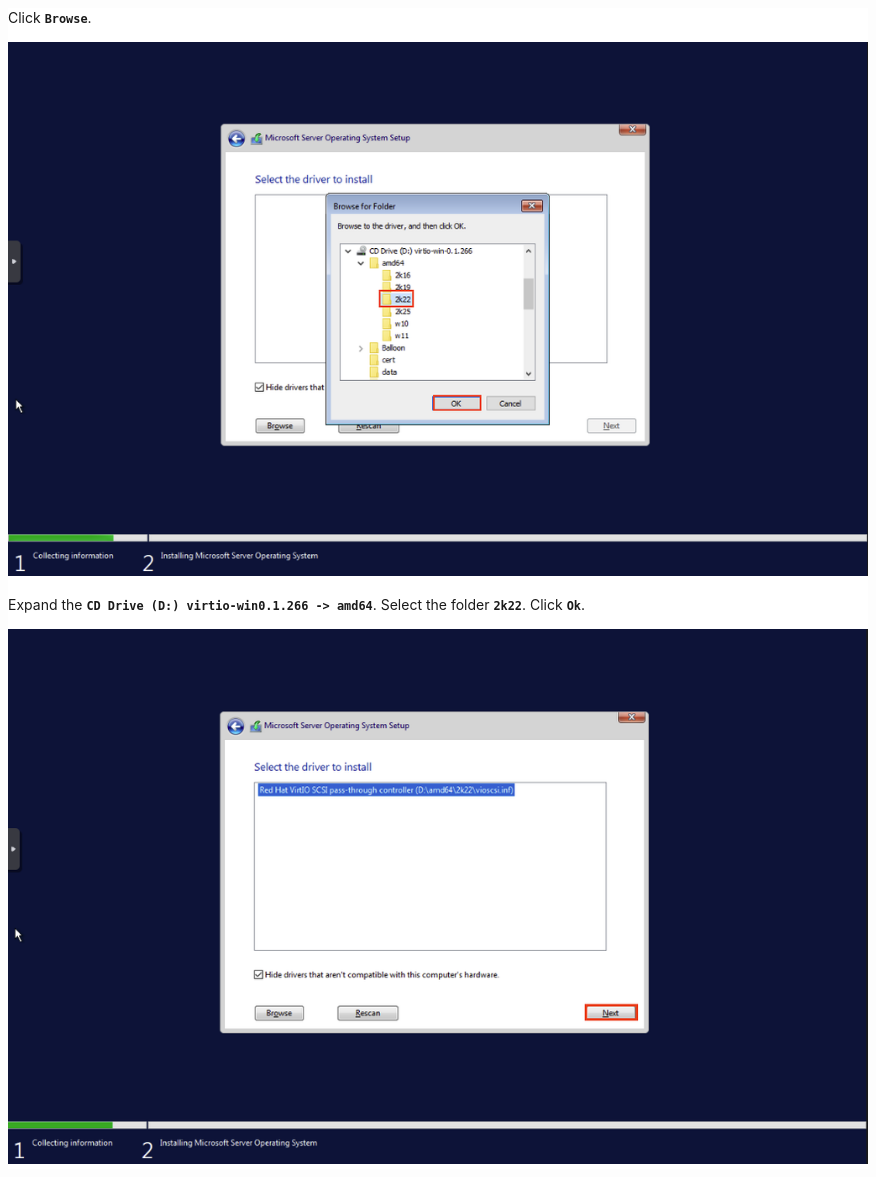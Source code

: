 Click **`Browse`**.

![windows-6](/images/homelab-guide/part5/windows-setup-6.png)

Expand the **`CD Drive (D:) virtio-win0.1.266 -> amd64`**. Select the folder **`2k22`**. Click **`Ok`**.

![windows-7](/images/homelab-guide/part5/windows-setup-7.png)
